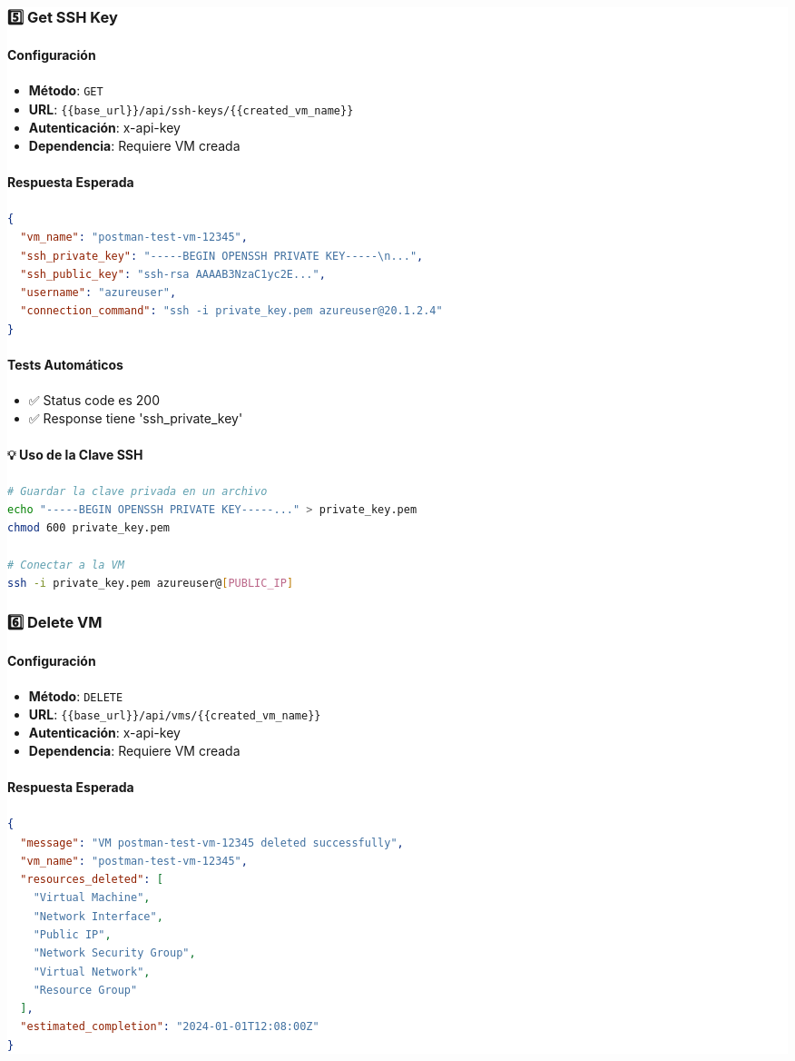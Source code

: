 ### 5️⃣ Get SSH Key

#### Configuración
- **Método**: `GET`
- **URL**: `{{base_url}}/api/ssh-keys/{{created_vm_name}}`
- **Autenticación**: x-api-key
- **Dependencia**: Requiere VM creada

#### Respuesta Esperada
```json
{
  "vm_name": "postman-test-vm-12345",
  "ssh_private_key": "-----BEGIN OPENSSH PRIVATE KEY-----\n...",
  "ssh_public_key": "ssh-rsa AAAAB3NzaC1yc2E...",
  "username": "azureuser",
  "connection_command": "ssh -i private_key.pem azureuser@20.1.2.4"
}
```

#### Tests Automáticos
- ✅ Status code es 200
- ✅ Response tiene 'ssh_private_key'

#### 💡 Uso de la Clave SSH
```bash
# Guardar la clave privada en un archivo
echo "-----BEGIN OPENSSH PRIVATE KEY-----..." > private_key.pem
chmod 600 private_key.pem

# Conectar a la VM
ssh -i private_key.pem azureuser@[PUBLIC_IP]
```

### 6️⃣ Delete VM

#### Configuración
- **Método**: `DELETE`
- **URL**: `{{base_url}}/api/vms/{{created_vm_name}}`
- **Autenticación**: x-api-key
- **Dependencia**: Requiere VM creada

#### Respuesta Esperada
```json
{
  "message": "VM postman-test-vm-12345 deleted successfully",
  "vm_name": "postman-test-vm-12345",
  "resources_deleted": [
    "Virtual Machine",
    "Network Interface",
    "Public IP",
    "Network Security Group",
    "Virtual Network",
    "Resource Group"
  ],
  "estimated_completion": "2024-01-01T12:08:00Z"
}
```
